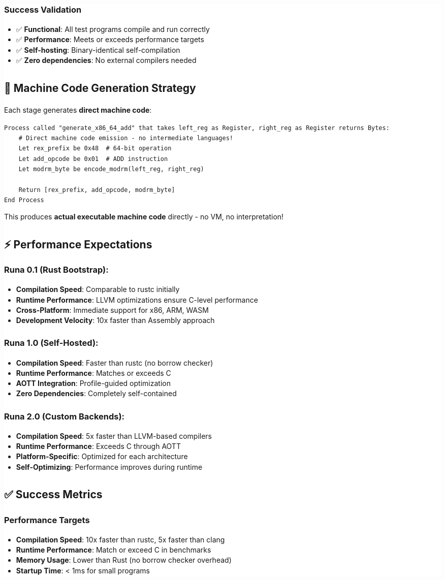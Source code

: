 ### Success Validation
- ✅ **Functional**: All test programs compile and run correctly
- ✅ **Performance**: Meets or exceeds performance targets  
- ✅ **Self-hosting**: Binary-identical self-compilation
- ✅ **Zero dependencies**: No external compilers needed

## 🔧 Machine Code Generation Strategy

Each stage generates **direct machine code**:

```runa
Process called "generate_x86_64_add" that takes left_reg as Register, right_reg as Register returns Bytes:
    # Direct machine code emission - no intermediate languages!
    Let rex_prefix be 0x48  # 64-bit operation
    Let add_opcode be 0x01  # ADD instruction
    Let modrm_byte be encode_modrm(left_reg, right_reg)
    
    Return [rex_prefix, add_opcode, modrm_byte]
End Process
```

This produces **actual executable machine code** directly - no VM, no interpretation!

## ⚡ Performance Expectations

### **Runa 0.1 (Rust Bootstrap)**:
- **Compilation Speed**: Comparable to rustc initially
- **Runtime Performance**: LLVM optimizations ensure C-level performance
- **Cross-Platform**: Immediate support for x86, ARM, WASM
- **Development Velocity**: 10x faster than Assembly approach

### **Runa 1.0 (Self-Hosted)**:
- **Compilation Speed**: Faster than rustc (no borrow checker)
- **Runtime Performance**: Matches or exceeds C
- **AOTT Integration**: Profile-guided optimization
- **Zero Dependencies**: Completely self-contained

### **Runa 2.0 (Custom Backends)**:
- **Compilation Speed**: 5x faster than LLVM-based compilers
- **Runtime Performance**: Exceeds C through AOTT
- **Platform-Specific**: Optimized for each architecture
- **Self-Optimizing**: Performance improves during runtime

## ✅ Success Metrics

### Performance Targets
- **Compilation Speed**: 10x faster than rustc, 5x faster than clang
- **Runtime Performance**: Match or exceed C in benchmarks
- **Memory Usage**: Lower than Rust (no borrow checker overhead)
- **Startup Time**: < 1ms for small programs
